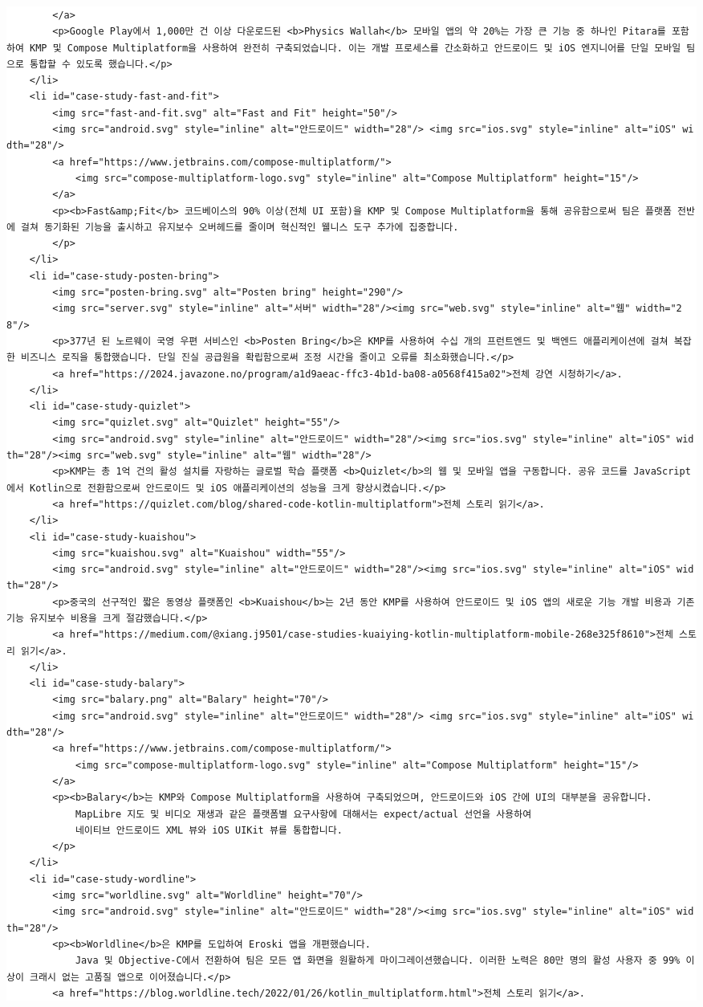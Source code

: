             </a>
            <p>Google Play에서 1,000만 건 이상 다운로드된 <b>Physics Wallah</b> 모바일 앱의 약 20%는 가장 큰 기능 중 하나인 Pitara를 포함하여 KMP 및 Compose Multiplatform을 사용하여 완전히 구축되었습니다. 이는 개발 프로세스를 간소화하고 안드로이드 및 iOS 엔지니어를 단일 모바일 팀으로 통합할 수 있도록 했습니다.</p>
        </li>
        <li id="case-study-fast-and-fit">
            <img src="fast-and-fit.svg" alt="Fast and Fit" height="50"/>
            <img src="android.svg" style="inline" alt="안드로이드" width="28"/> <img src="ios.svg" style="inline" alt="iOS" width="28"/>
            <a href="https://www.jetbrains.com/compose-multiplatform/">
                <img src="compose-multiplatform-logo.svg" style="inline" alt="Compose Multiplatform" height="15"/>
            </a>
            <p><b>Fast&amp;Fit</b> 코드베이스의 90% 이상(전체 UI 포함)을 KMP 및 Compose Multiplatform을 통해 공유함으로써 팀은 플랫폼 전반에 걸쳐 동기화된 기능을 출시하고 유지보수 오버헤드를 줄이며 혁신적인 웰니스 도구 추가에 집중합니다.
            </p>
        </li>
        <li id="case-study-posten-bring">
            <img src="posten-bring.svg" alt="Posten bring" height="290"/>
            <img src="server.svg" style="inline" alt="서버" width="28"/><img src="web.svg" style="inline" alt="웹" width="28"/>
            <p>377년 된 노르웨이 국영 우편 서비스인 <b>Posten Bring</b>은 KMP를 사용하여 수십 개의 프런트엔드 및 백엔드 애플리케이션에 걸쳐 복잡한 비즈니스 로직을 통합했습니다. 단일 진실 공급원을 확립함으로써 조정 시간을 줄이고 오류를 최소화했습니다.</p>
            <a href="https://2024.javazone.no/program/a1d9aeac-ffc3-4b1d-ba08-a0568f415a02">전체 강연 시청하기</a>.
        </li>
        <li id="case-study-quizlet">
            <img src="quizlet.svg" alt="Quizlet" height="55"/>
            <img src="android.svg" style="inline" alt="안드로이드" width="28"/><img src="ios.svg" style="inline" alt="iOS" width="28"/><img src="web.svg" style="inline" alt="웹" width="28"/>
            <p>KMP는 총 1억 건의 활성 설치를 자랑하는 글로벌 학습 플랫폼 <b>Quizlet</b>의 웹 및 모바일 앱을 구동합니다. 공유 코드를 JavaScript에서 Kotlin으로 전환함으로써 안드로이드 및 iOS 애플리케이션의 성능을 크게 향상시켰습니다.</p>
            <a href="https://quizlet.com/blog/shared-code-kotlin-multiplatform">전체 스토리 읽기</a>.
        </li>
        <li id="case-study-kuaishou">
            <img src="kuaishou.svg" alt="Kuaishou" width="55"/>
            <img src="android.svg" style="inline" alt="안드로이드" width="28"/><img src="ios.svg" style="inline" alt="iOS" width="28"/>
            <p>중국의 선구적인 짧은 동영상 플랫폼인 <b>Kuaishou</b>는 2년 동안 KMP를 사용하여 안드로이드 및 iOS 앱의 새로운 기능 개발 비용과 기존 기능 유지보수 비용을 크게 절감했습니다.</p>
            <a href="https://medium.com/@xiang.j9501/case-studies-kuaiying-kotlin-multiplatform-mobile-268e325f8610">전체 스토리 읽기</a>.
        </li>
        <li id="case-study-balary">
            <img src="balary.png" alt="Balary" height="70"/>
            <img src="android.svg" style="inline" alt="안드로이드" width="28"/> <img src="ios.svg" style="inline" alt="iOS" width="28"/>
            <a href="https://www.jetbrains.com/compose-multiplatform/">
                <img src="compose-multiplatform-logo.svg" style="inline" alt="Compose Multiplatform" height="15"/>
            </a>
            <p><b>Balary</b>는 KMP와 Compose Multiplatform을 사용하여 구축되었으며, 안드로이드와 iOS 간에 UI의 대부분을 공유합니다.
                MapLibre 지도 및 비디오 재생과 같은 플랫폼별 요구사항에 대해서는 expect/actual 선언을 사용하여
                네이티브 안드로이드 XML 뷰와 iOS UIKit 뷰를 통합합니다.
            </p>
        </li>
        <li id="case-study-wordline">
            <img src="worldline.svg" alt="Worldline" height="70"/>
            <img src="android.svg" style="inline" alt="안드로이드" width="28"/><img src="ios.svg" style="inline" alt="iOS" width="28"/>
            <p><b>Worldline</b>은 KMP를 도입하여 Eroski 앱을 개편했습니다.
                Java 및 Objective-C에서 전환하여 팀은 모든 앱 화면을 원활하게 마이그레이션했습니다. 이러한 노력은 80만 명의 활성 사용자 중 99% 이상이 크래시 없는 고품질 앱으로 이어졌습니다.</p>
            <a href="https://blog.worldline.tech/2022/01/26/kotlin_multiplatform.html">전체 스토리 읽기</a>.